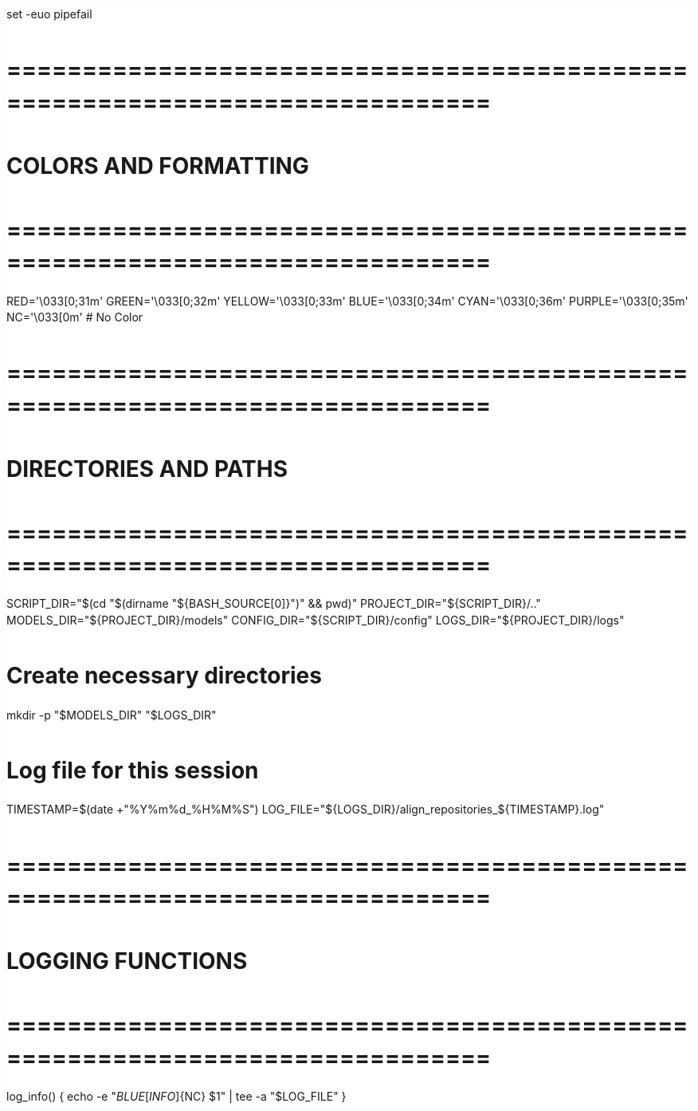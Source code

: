 set -euo pipefail

# =============================================================================
# COLORS AND FORMATTING
# =============================================================================
RED='\033[0;31m'
GREEN='\033[0;32m'
YELLOW='\033[0;33m'
BLUE='\033[0;34m'
CYAN='\033[0;36m'
PURPLE='\033[0;35m'
NC='\033[0m' # No Color

# =============================================================================
# DIRECTORIES AND PATHS
# =============================================================================
SCRIPT_DIR="$(cd "$(dirname "${BASH_SOURCE[0]}")" && pwd)"
PROJECT_DIR="${SCRIPT_DIR}/.."
MODELS_DIR="${PROJECT_DIR}/models"
CONFIG_DIR="${SCRIPT_DIR}/config"
LOGS_DIR="${PROJECT_DIR}/logs"

# Create necessary directories
mkdir -p "$MODELS_DIR" "$LOGS_DIR"

# Log file for this session
TIMESTAMP=$(date +"%Y%m%d_%H%M%S")
LOG_FILE="${LOGS_DIR}/align_repositories_${TIMESTAMP}.log"

# =============================================================================
# LOGGING FUNCTIONS
# =============================================================================
log_info() {
    echo -e "${BLUE}[INFO]${NC} $1" | tee -a "$LOG_FILE"
}
